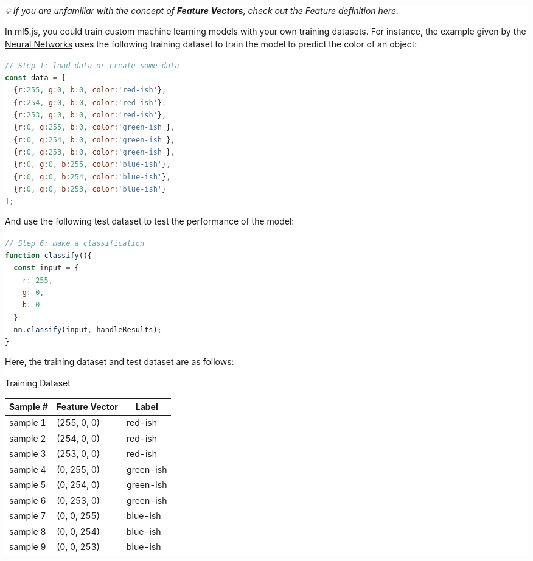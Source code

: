 *💡 If you are unfamiliar with the concept of **Feature Vectors**, check out the [Feature](/learning/ml5_glossary?id=feature) definition here.*

In ml5.js, you could train custom machine learning models with your own training datasets. For instance, the example given by the [Neural Networks](/reference/neural-network) uses the following training dataset to train the model to predict the color of an object:

```js
// Step 1: load data or create some data 
const data = [
  {r:255, g:0, b:0, color:'red-ish'},
  {r:254, g:0, b:0, color:'red-ish'},
  {r:253, g:0, b:0, color:'red-ish'},
  {r:0, g:255, b:0, color:'green-ish'},
  {r:0, g:254, b:0, color:'green-ish'},
  {r:0, g:253, b:0, color:'green-ish'},
  {r:0, g:0, b:255, color:'blue-ish'},
  {r:0, g:0, b:254, color:'blue-ish'},
  {r:0, g:0, b:253, color:'blue-ish'}
];
```

And use the following test dataset to test the performance of the model:

```js
// Step 6: make a classification
function classify(){
  const input = {
    r: 255, 
    g: 0, 
    b: 0
  }
  nn.classify(input, handleResults);
}
```
Here, the training dataset and test dataset are as follows:

Training Dataset

| Sample # | Feature Vector | Label     |
|----------|----------------|-----------|
| sample 1 | (255, 0, 0)    | red-ish   |
| sample 2 | (254, 0, 0)    | red-ish   |
| sample 3 | (253, 0, 0)    | red-ish   |
| sample 4 | (0, 255, 0)    | green-ish |
| sample 5 | (0, 254, 0)    | green-ish |
| sample 6 | (0, 253, 0)    | green-ish |
| sample 7 | (0, 0, 255)    | blue-ish  |
| sample 8 | (0, 0, 254)    | blue-ish  |
| sample 9 | (0, 0, 253)    | blue-ish  |
